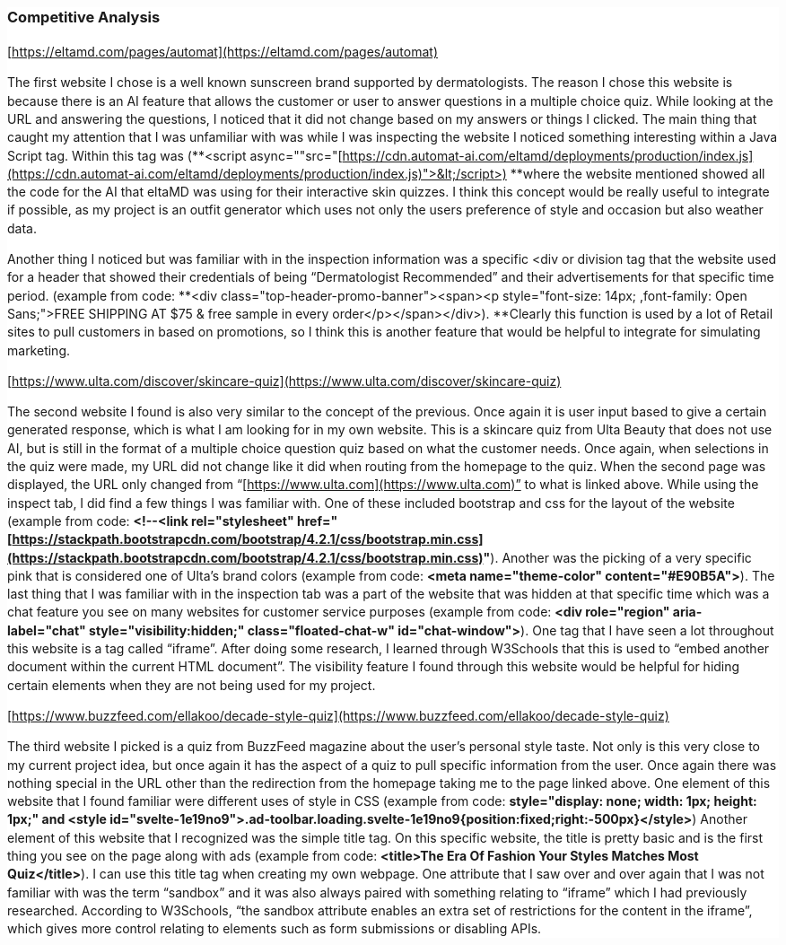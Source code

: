 
### Competitive Analysis

[https://eltamd.com/pages/automat](https://eltamd.com/pages/automat)

The first website I chose is a well known sunscreen brand supported by dermatologists. The reason I chose this website is because there is an AI feature that allows the customer or user to answer questions in a multiple choice quiz. While looking at the URL and answering the questions, I noticed that it did not change based on my answers or things I clicked. The main thing that caught my attention that I was unfamiliar with was while I was inspecting the website I noticed something interesting within a Java Script tag. Within this tag was (**&lt;script async=""src="[https://cdn.automat-ai.com/eltamd/deployments/production/index.js](https://cdn.automat-ai.com/eltamd/deployments/production/index.js)">&lt;/script>) **where the website mentioned showed all the code for the AI that eltaMD was using for their interactive skin quizzes. I think this concept would be really useful to integrate if possible, as my project is an outfit generator which uses not only the users preference of style and occasion but also weather data.

Another thing I noticed but was familiar with in the inspection information was a specific &lt;div or division tag that the website used for a header that showed their credentials of being “Dermatologist Recommended” and their advertisements for that specific time period. (example from code: **&lt;div class="top-header-promo-banner">&lt;span>&lt;p style="font-size: 14px; ,font-family: Open Sans;">FREE SHIPPING AT $75 &amp; free sample in every order&lt;/p>&lt;/span>&lt;/div>). **Clearly this function is used by a lot of Retail sites to pull customers in based on promotions, so I think this is another feature that would be helpful to integrate for simulating marketing.

[https://www.ulta.com/discover/skincare-quiz](https://www.ulta.com/discover/skincare-quiz)

The second website I found is also very similar to the concept of the previous. Once again it is user input based to give a certain generated response, which is what I am looking for in my own website. This is a skincare quiz from Ulta Beauty that does not use AI, but is still in the format of a multiple choice question quiz based on what the customer needs. Once again, when selections in the quiz were made, my URL did not change like it did when routing from the homepage to the quiz. When the second page was displayed, the URL only changed from “[https://www.ulta.com](https://www.ulta.com)” to what is linked above. While using the inspect tab, I did find a few things I was familiar with. One of these included bootstrap and css for the layout of the website (example from code: **&lt;!--&lt;link rel="stylesheet" href="[https://stackpath.bootstrapcdn.com/bootstrap/4.2.1/css/bootstrap.min.css](https://stackpath.bootstrapcdn.com/bootstrap/4.2.1/css/bootstrap.min.css)"**). Another was the picking of a very specific pink that is considered one of Ulta’s brand colors (example from code: **&lt;meta name="theme-color" content="#E90B5A">**). The last thing that I was familiar with in the inspection tab was a part of the website that was hidden at that specific time which was a chat feature you see on many websites for customer service purposes (example from code: **&lt;div role="region" aria-label="chat" style="visibility:hidden;" class="floated-chat-w" id="chat-window">**). One tag that I have seen a lot throughout this website is a tag called “iframe”. After doing some research, I learned through W3Schools that this is used to “embed another document within the current HTML document”. The visibility feature I found through this website would be helpful for hiding certain elements when they are not being used for my project.

[https://www.buzzfeed.com/ellakoo/decade-style-quiz](https://www.buzzfeed.com/ellakoo/decade-style-quiz)

The third website I picked is a quiz from BuzzFeed magazine about the user’s personal style taste. Not only is this very close to my current project idea, but once again it has the aspect of a quiz to pull specific information from the user. Once again there was nothing special in the URL other than the redirection from the homepage taking me to the page linked above. One element of this website that I found familiar were different uses of style in CSS (example from code: **style="display: none; width: 1px; height: 1px;" and &lt;style id="svelte-1e19no9">.ad-toolbar.loading.svelte-1e19no9{position:fixed;right:-500px}&lt;/style>**) Another element of this website that I recognized was the simple title tag. On this specific website, the title is pretty basic and is the first thing you see on the page along with ads (example from code: **&lt;title>The Era Of Fashion Your Styles Matches Most Quiz&lt;/title>**). I can use this title tag when creating my own webpage. One attribute that I saw over and over again that I was not familiar with was the term “sandbox” and it was also always paired with something relating to “iframe” which I had previously researched. According to W3Schools, “the sandbox attribute enables an extra set of restrictions for the content in the iframe”, which gives more control relating to elements such as form submissions or disabling APIs.
